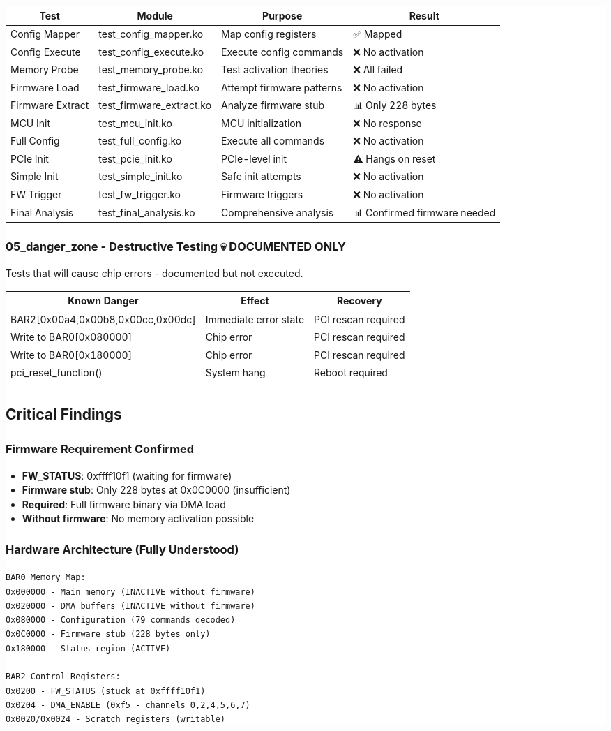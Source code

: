 | Test | Module | Purpose | Result |
|------|--------|---------|--------|
| Config Mapper | test_config_mapper.ko | Map config registers | ✅ Mapped |
| Config Execute | test_config_execute.ko | Execute config commands | ❌ No activation |
| Memory Probe | test_memory_probe.ko | Test activation theories | ❌ All failed |
| Firmware Load | test_firmware_load.ko | Attempt firmware patterns | ❌ No activation |
| Firmware Extract | test_firmware_extract.ko | Analyze firmware stub | 📊 Only 228 bytes |
| MCU Init | test_mcu_init.ko | MCU initialization | ❌ No response |
| Full Config | test_full_config.ko | Execute all commands | ❌ No activation |
| PCIe Init | test_pcie_init.ko | PCIe-level init | ⚠️ Hangs on reset |
| Simple Init | test_simple_init.ko | Safe init attempts | ❌ No activation |
| FW Trigger | test_fw_trigger.ko | Firmware triggers | ❌ No activation |
| Final Analysis | test_final_analysis.ko | Comprehensive analysis | 📊 Confirmed firmware needed |

### 05_danger_zone - Destructive Testing 💀 DOCUMENTED ONLY
Tests that will cause chip errors - documented but not executed.

| Known Danger | Effect | Recovery |
|-------------|--------|----------|
| BAR2[0x00a4,0x00b8,0x00cc,0x00dc] | Immediate error state | PCI rescan required |
| Write to BAR0[0x080000] | Chip error | PCI rescan required |
| Write to BAR0[0x180000] | Chip error | PCI rescan required |
| pci_reset_function() | System hang | Reboot required |

## Critical Findings

### Firmware Requirement Confirmed
- **FW_STATUS**: 0xffff10f1 (waiting for firmware)
- **Firmware stub**: Only 228 bytes at 0x0C0000 (insufficient)
- **Required**: Full firmware binary via DMA load
- **Without firmware**: No memory activation possible

### Hardware Architecture (Fully Understood)
```
BAR0 Memory Map:
0x000000 - Main memory (INACTIVE without firmware)
0x020000 - DMA buffers (INACTIVE without firmware)
0x080000 - Configuration (79 commands decoded)
0x0C0000 - Firmware stub (228 bytes only)
0x180000 - Status region (ACTIVE)

BAR2 Control Registers:
0x0200 - FW_STATUS (stuck at 0xffff10f1)
0x0204 - DMA_ENABLE (0xf5 - channels 0,2,4,5,6,7)
0x0020/0x0024 - Scratch registers (writable)
```
